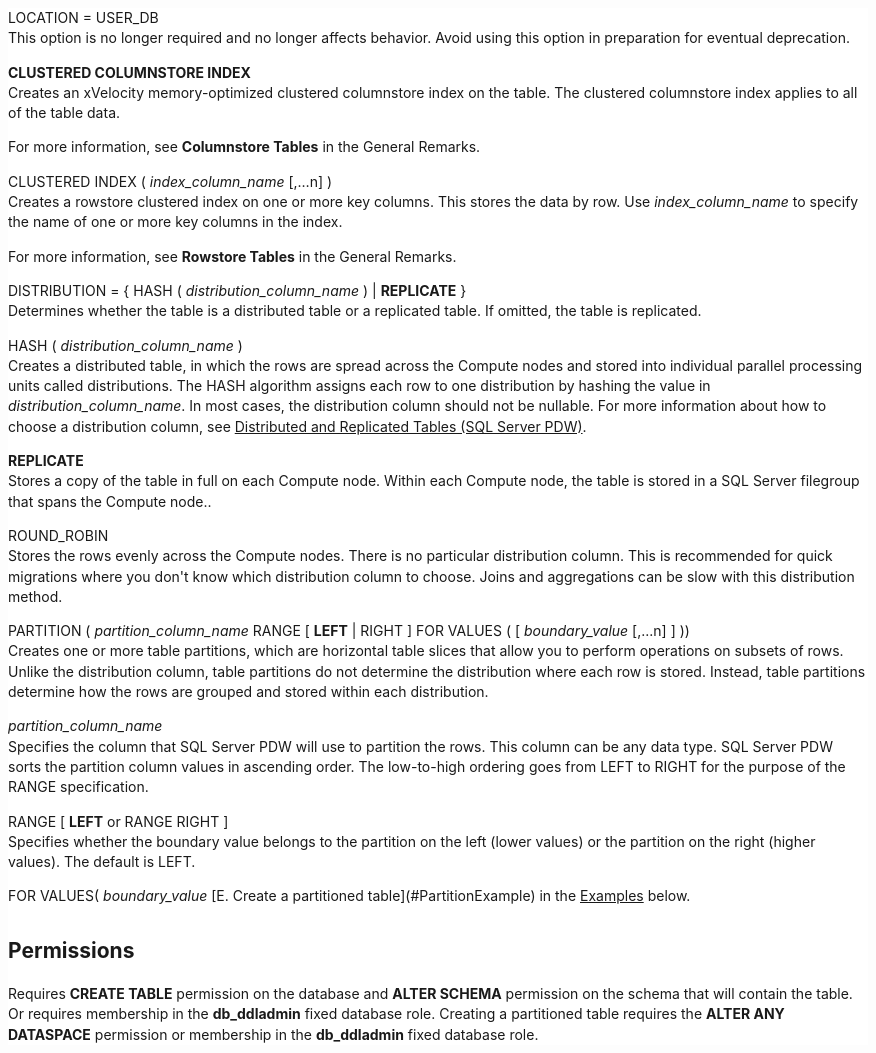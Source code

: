 LOCATION = USER_DB  
This option is no longer required and no longer affects behavior.  Avoid using this option in preparation for eventual deprecation.  
  
**CLUSTERED COLUMNSTORE INDEX**  
Creates an xVelocity memory-optimized clustered columnstore index on the table. The clustered columnstore index applies to all of the table data.  
  
For more information, see **Columnstore Tables** in the General Remarks.  
  
CLUSTERED INDEX ( *index_column_name* [,…n] )  
Creates a rowstore clustered index on one or more key columns.  This stores the data by row. Use *index_column_name* to specify the name of one or more key columns in the index.  
  
For more information, see **Rowstore Tables** in the General Remarks.  
  
DISTRIBUTION = { HASH ( *distribution_column_name* ) | **REPLICATE** }  
Determines whether the table is a distributed table or a replicated table. If omitted, the table is replicated.  
  
HASH ( *distribution_column_name* )  
Creates a distributed table, in which the rows are spread across the Compute nodes and stored into individual parallel processing units called distributions. The HASH algorithm assigns each row to one distribution by hashing the value in *distribution_column_name*. In most cases, the distribution column should not be nullable. For more information about how to choose a distribution column, see [Distributed and Replicated Tables &#40;SQL Server PDW&#41;](../../mpp/sqlpdw/distributed-and-replicated-tables-sql-server-pdw.md).  
  
**REPLICATE**  
Stores a copy of the table in full on each Compute node. Within each Compute node, the table is stored in a SQL Server filegroup that spans the Compute node..  
  
ROUND_ROBIN  
Stores the rows evenly across the Compute nodes. There is no particular distribution column.  This is recommended for quick migrations where you don't know which distribution column to choose.    Joins and aggregations can be slow with this distribution method.  
  
PARTITION ( *partition_column_name* RANGE [ **LEFT** | RIGHT ] FOR VALUES ( [ *boundary_value* [,...n] ] ))  
Creates one or more table partitions, which are horizontal table slices that allow you to perform operations on subsets of rows. Unlike the distribution column, table partitions do not determine the distribution where each row is stored. Instead, table partitions determine how the rows are grouped and stored within each distribution.  
  
*partition_column_name*  
Specifies the column  that SQL Server PDW will use to partition the rows. This column can be any data type. SQL Server PDW sorts the partition column values in ascending order. The low-to-high ordering goes from LEFT to RIGHT for the purpose of the RANGE specification.  
  
RANGE [ **LEFT** or RANGE RIGHT ]  
Specifies whether the boundary value belongs to the partition on the left (lower values) or the partition on the right (higher values). The default is LEFT.  
  
FOR VALUES( *boundary_value* \[E. Create a partitioned table](#PartitionExample) in the [Examples](#Examples) below.  
  
## Permissions  
Requires **CREATE TABLE** permission on the database and **ALTER SCHEMA** permission on the schema that will contain the table. Or requires membership in the **db_ddladmin** fixed database role. Creating a partitioned table requires the **ALTER ANY DATASPACE** permission or membership in the **db_ddladmin** fixed database role.  
  